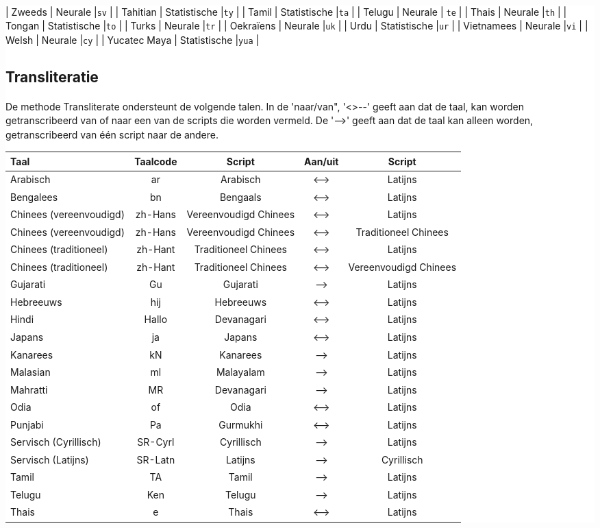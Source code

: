 | Zweeds        |  Neurale |`sv`          |
| Tahitian      | Statistische |`ty`          |
| Tamil      | Statistische |`ta`          |
| Telugu   | Neurale   | `te` |
| Thais      | Neurale |`th`          |
| Tongan      | Statistische |`to`          |
| Turks       |  Neurale |`tr`          |
| Oekraïens      | Neurale |`uk`          |
| Urdu      | Statistische |`ur`          |
| Vietnamees      | Neurale |`vi`          |
| Welsh      | Neurale |`cy`          |
| Yucatec Maya      | Statistische |`yua`          |

## <a name="transliteration"></a>Transliteratie

De methode Transliterate ondersteunt de volgende talen. In de 'naar/van", '<>--' geeft aan dat de taal, kan worden getranscribeerd van of naar een van de scripts die worden vermeld. De '-->' geeft aan dat de taal kan alleen worden, getranscribeerd van één script naar de andere.

| Taal    | Taalcode | Script | Aan/uit | Script|
|:----------- |:-------------:|:-------------:|:-------------:|:-------------:|
| Arabisch | ar | Arabisch | <--> | Latijns |
|Bengalees  | bn | Bengaals | <--> | Latijns |
| Chinees (vereenvoudigd) | zh-Hans | Vereenvoudigd Chinees | <--> | Latijns |
| Chinees (vereenvoudigd) | zh-Hans | Vereenvoudigd Chinees | <--> | Traditioneel Chinees |
| Chinees (traditioneel) | zh-Hant | Traditioneel Chinees | <--> | Latijns |
| Chinees (traditioneel) | zh-Hant | Traditioneel Chinees | <--> | Vereenvoudigd Chinees |
| Gujarati | Gu  | Gujarati | --> | Latijns |
| Hebreeuws | hij | Hebreeuws | <--> | Latijns |
| Hindi | Hallo | Devanagari | <--> | Latijns |
| Japans | ja | Japans | <--> | Latijns |
| Kanarees | kN | Kanarees | --> | Latijns |
| Malasian | ml | Malayalam | --> | Latijns |
| Mahratti | MR | Devanagari | --> | Latijns |
| Odia | of | Odia | <--> | Latijns |
| Punjabi | Pa | Gurmukhi | <--> | Latijns  |
| Servisch (Cyrillisch) | SR-Cyrl | Cyrillisch  | --> | Latijns |
| Servisch (Latijns) | SR-Latn | Latijns | --> | Cyrillisch |
| Tamil | TA | Tamil | --> | Latijns |
| Telugu | Ken | Telugu | --> | Latijns |
| Thais | e | Thais | <--> | Latijns |
